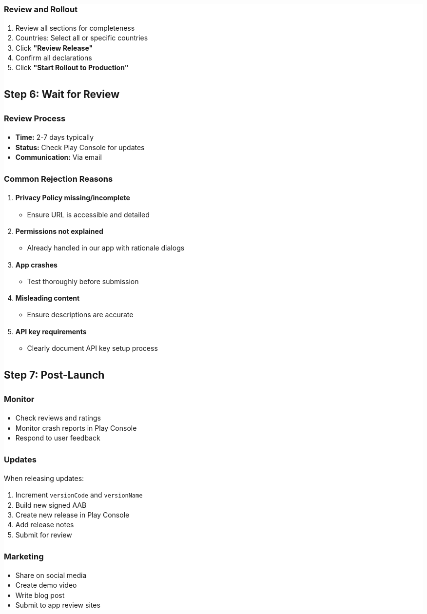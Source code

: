 ### Review and Rollout

1. Review all sections for completeness
2. Countries: Select all or specific countries
3. Click **"Review Release"**
4. Confirm all declarations
5. Click **"Start Rollout to Production"**

## Step 6: Wait for Review

### Review Process
- **Time:** 2-7 days typically
- **Status:** Check Play Console for updates
- **Communication:** Via email

### Common Rejection Reasons
1. **Privacy Policy missing/incomplete**
   - Ensure URL is accessible and detailed

2. **Permissions not explained**
   - Already handled in our app with rationale dialogs

3. **App crashes**
   - Test thoroughly before submission

4. **Misleading content**
   - Ensure descriptions are accurate

5. **API key requirements**
   - Clearly document API key setup process

## Step 7: Post-Launch

### Monitor
- Check reviews and ratings
- Monitor crash reports in Play Console
- Respond to user feedback

### Updates
When releasing updates:
1. Increment `versionCode` and `versionName`
2. Build new signed AAB
3. Create new release in Play Console
4. Add release notes
5. Submit for review

### Marketing
- Share on social media
- Create demo video
- Write blog post
- Submit to app review sites
